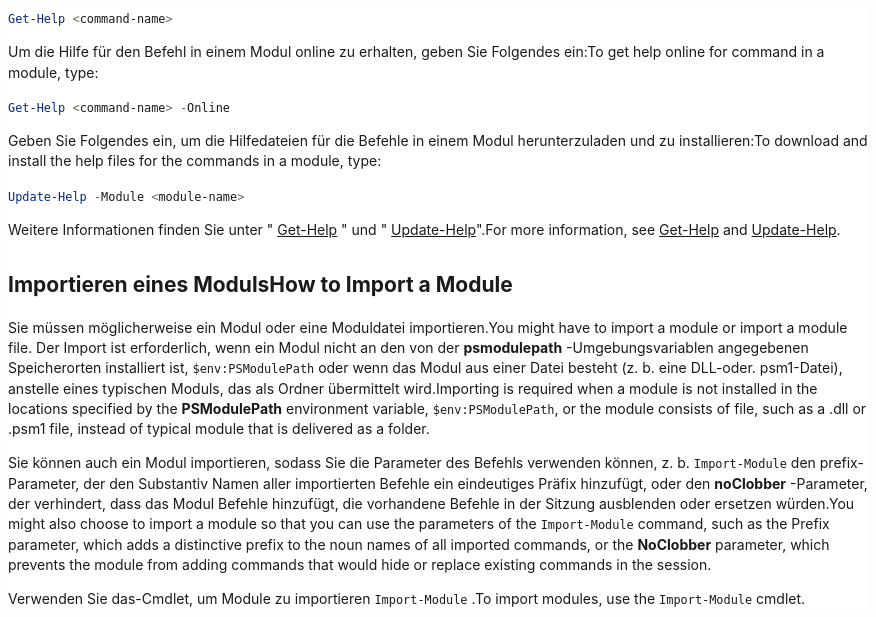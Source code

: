 ```powershell
Get-Help <command-name>
```

<span data-ttu-id="6d58a-171">Um die Hilfe für den Befehl in einem Modul online zu erhalten, geben Sie Folgendes ein:</span><span class="sxs-lookup"><span data-stu-id="6d58a-171">To get help online for command in a module, type:</span></span>

```powershell
Get-Help <command-name> -Online
```

<span data-ttu-id="6d58a-172">Geben Sie Folgendes ein, um die Hilfedateien für die Befehle in einem Modul herunterzuladen und zu installieren:</span><span class="sxs-lookup"><span data-stu-id="6d58a-172">To download and install the help files for the commands in a module, type:</span></span>

```powershell
Update-Help -Module <module-name>
```

<span data-ttu-id="6d58a-173">Weitere Informationen finden Sie unter " [Get-Help](xref:Microsoft.PowerShell.Core.Get-Help) " und " [Update-Help](xref:Microsoft.PowerShell.Core.Update-Help)".</span><span class="sxs-lookup"><span data-stu-id="6d58a-173">For more information, see [Get-Help](xref:Microsoft.PowerShell.Core.Get-Help) and [Update-Help](xref:Microsoft.PowerShell.Core.Update-Help).</span></span>

## <a name="how-to-import-a-module"></a><span data-ttu-id="6d58a-174">Importieren eines Moduls</span><span class="sxs-lookup"><span data-stu-id="6d58a-174">How to Import a Module</span></span>

<span data-ttu-id="6d58a-175">Sie müssen möglicherweise ein Modul oder eine Moduldatei importieren.</span><span class="sxs-lookup"><span data-stu-id="6d58a-175">You might have to import a module or import a module file.</span></span> <span data-ttu-id="6d58a-176">Der Import ist erforderlich, wenn ein Modul nicht an den von der **psmodulepath** -Umgebungsvariablen angegebenen Speicherorten installiert ist, `$env:PSModulePath` oder wenn das Modul aus einer Datei besteht (z. b. eine DLL-oder. psm1-Datei), anstelle eines typischen Moduls, das als Ordner übermittelt wird.</span><span class="sxs-lookup"><span data-stu-id="6d58a-176">Importing is required when a module is not installed in the locations specified by the **PSModulePath** environment variable, `$env:PSModulePath`, or the module consists of file, such as a .dll or .psm1 file, instead of typical module that is delivered as a folder.</span></span>

<span data-ttu-id="6d58a-177">Sie können auch ein Modul importieren, sodass Sie die Parameter des Befehls verwenden können, z. b. `Import-Module` den prefix-Parameter, der den Substantiv Namen aller importierten Befehle ein eindeutiges Präfix hinzufügt, oder den **noClobber** -Parameter, der verhindert, dass das Modul Befehle hinzufügt, die vorhandene Befehle in der Sitzung ausblenden oder ersetzen würden.</span><span class="sxs-lookup"><span data-stu-id="6d58a-177">You might also choose to import a module so that you can use the parameters of the `Import-Module` command, such as the Prefix parameter, which adds a distinctive prefix to the noun names of all imported commands, or the **NoClobber** parameter, which prevents the module from adding commands that would hide or replace existing commands in the session.</span></span>

<span data-ttu-id="6d58a-178">Verwenden Sie das-Cmdlet, um Module zu importieren `Import-Module` .</span><span class="sxs-lookup"><span data-stu-id="6d58a-178">To import modules, use the `Import-Module` cmdlet.</span></span>

